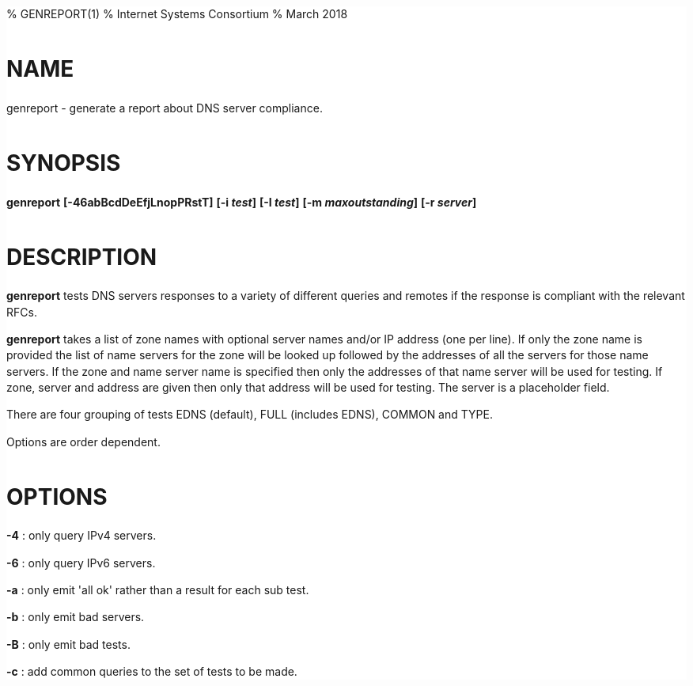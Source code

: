 % GENREPORT(1)
% Internet Systems Consortium
% March 2018

# NAME

genreport - generate a report about DNS server compliance.

# SYNOPSIS

**genreport** **[-46abBcdDeEfjLnopPRstT]** **[-i *test*]** **[-I *test*]** **[-m *maxoutstanding*]** **[-r *server*]**

# DESCRIPTION

**genreport** tests DNS servers responses to a variety of different
queries and remotes if the response is compliant with the relevant
RFCs.

**genreport** takes a list of zone names with optional server names
and/or IP address (one per line).  If only the zone name is provided
the list of name servers for the zone will be looked up followed
by the addresses of all the servers for those name servers.  If the
zone and name server name is specified then only the addresses of
that name server will be used for testing.  If zone, server and
address are given then only that address will be used for testing.
The server is a placeholder field.

There are four grouping of tests EDNS (default), FULL (includes EDNS),
COMMON and TYPE.

Options are order dependent.

# OPTIONS

**-4**
: only query IPv4 servers.

**-6**
: only query IPv6 servers.

**-a**
: only emit 'all ok' rather than a result for each sub test.

**-b**
: only emit bad servers.

**-B**
: only emit bad tests.

**-c**
: add common queries to the set of tests to be made.
